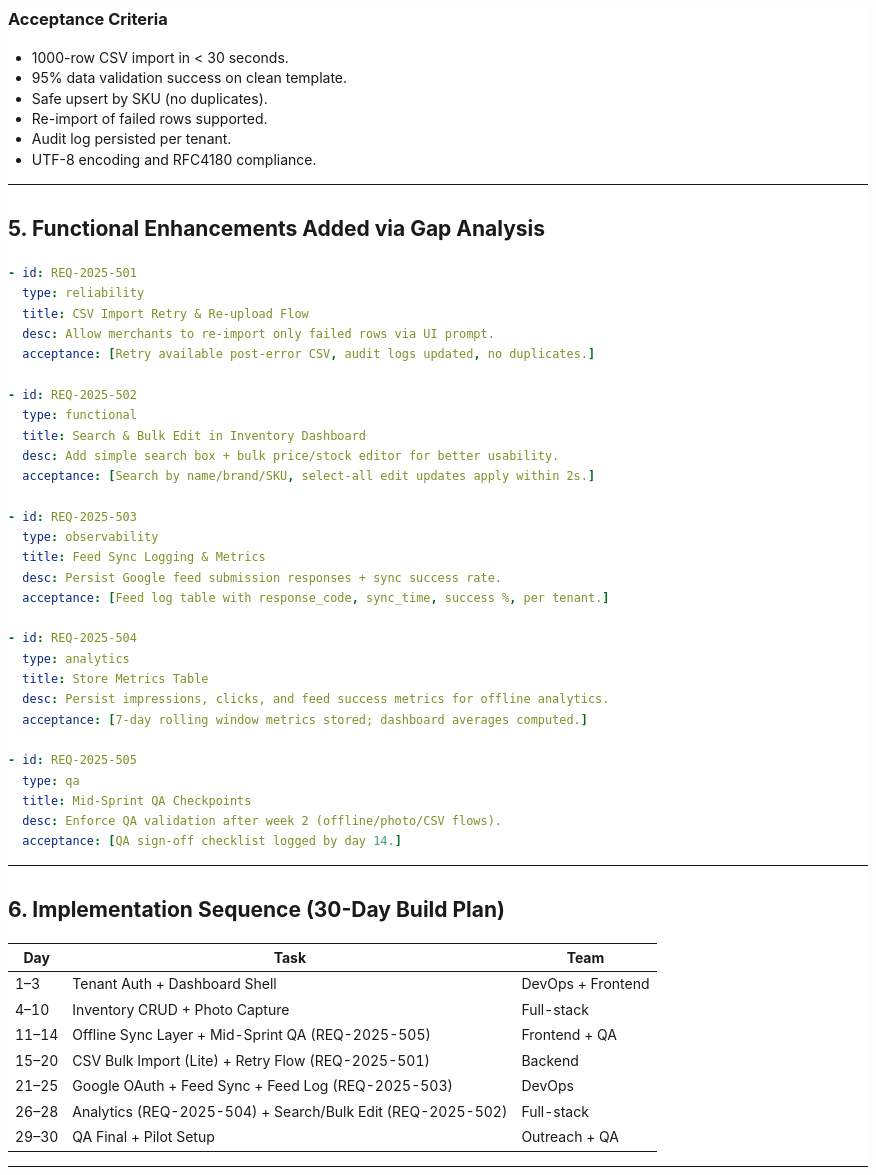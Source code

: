 ### Acceptance Criteria
- 1000-row CSV import in < 30 seconds.
- 95% data validation success on clean template.
- Safe upsert by SKU (no duplicates).
- Re-import of failed rows supported.
- Audit log persisted per tenant.
- UTF-8 encoding and RFC4180 compliance.

---

## 5. Functional Enhancements Added via Gap Analysis
```yaml
- id: REQ-2025-501
  type: reliability
  title: CSV Import Retry & Re-upload Flow
  desc: Allow merchants to re-import only failed rows via UI prompt.
  acceptance: [Retry available post-error CSV, audit logs updated, no duplicates.]

- id: REQ-2025-502
  type: functional
  title: Search & Bulk Edit in Inventory Dashboard
  desc: Add simple search box + bulk price/stock editor for better usability.
  acceptance: [Search by name/brand/SKU, select-all edit updates apply within 2s.]

- id: REQ-2025-503
  type: observability
  title: Feed Sync Logging & Metrics
  desc: Persist Google feed submission responses + sync success rate.
  acceptance: [Feed log table with response_code, sync_time, success %, per tenant.]

- id: REQ-2025-504
  type: analytics
  title: Store Metrics Table
  desc: Persist impressions, clicks, and feed success metrics for offline analytics.
  acceptance: [7-day rolling window metrics stored; dashboard averages computed.]

- id: REQ-2025-505
  type: qa
  title: Mid-Sprint QA Checkpoints
  desc: Enforce QA validation after week 2 (offline/photo/CSV flows).
  acceptance: [QA sign-off checklist logged by day 14.]
```

---

## 6. Implementation Sequence (30-Day Build Plan)
| Day | Task | Team |
|-----|------|------|
| 1–3 | Tenant Auth + Dashboard Shell | DevOps + Frontend |
| 4–10 | Inventory CRUD + Photo Capture | Full-stack |
| 11–14 | Offline Sync Layer + Mid-Sprint QA (REQ-2025-505) | Frontend + QA |
| 15–20 | CSV Bulk Import (Lite) + Retry Flow (REQ-2025-501) | Backend |
| 21–25 | Google OAuth + Feed Sync + Feed Log (REQ-2025-503) | DevOps |
| 26–28 | Analytics (REQ-2025-504) + Search/Bulk Edit (REQ-2025-502) | Full-stack |
| 29–30 | QA Final + Pilot Setup | Outreach + QA |

---